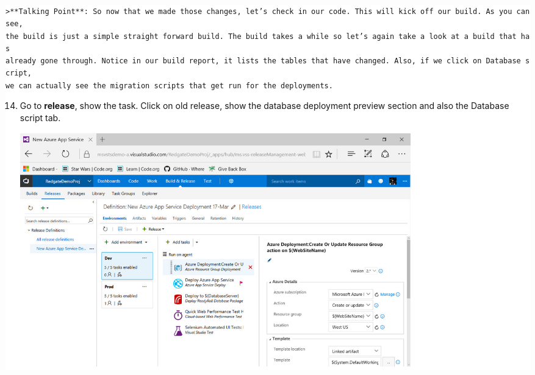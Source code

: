     >**Talking Point**: So now that we made those changes, let’s check in our code. This will kick off our build. As you can see, 
    the build is just a simple straight forward build. The build takes a while so let’s again take a look at a build that has 
    already gone through. Notice in our build report, it lists the tables that have changed. Also, if we click on Database script, 
    we can actually see the migration scripts that get run for the deployments.

14. Go to **release**, show the task. Click on old release, show the database deployment preview section and also the Database script tab.

    <img src="media/2017-03-27_13-56-43.jpg" width="640" /> 
                                                             